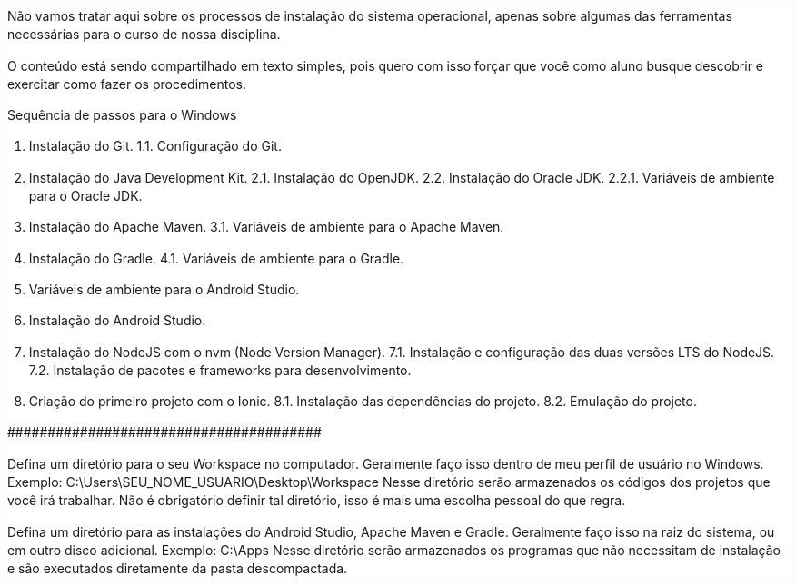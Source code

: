 
 Não vamos tratar aqui sobre os processos
 de instalação do sistema operacional,
 apenas sobre algumas das ferramentas
 necessárias para o curso de nossa disciplina.


 O conteúdo está sendo compartilhado
 em texto simples, pois quero com isso
 forçar que você como aluno busque descobrir
 e exercitar como fazer os procedimentos.


 Sequência de passos para o Windows


1. Instalação do Git.
1.1. Configuração do Git.

2. Instalação do Java Development Kit.
2.1. Instalação do OpenJDK.
2.2. Instalação do Oracle JDK.
2.2.1. Variáveis de ambiente para o Oracle JDK.

3. Instalação do Apache Maven.
3.1. Variáveis de ambiente para o Apache Maven.

4. Instalação do Gradle.
4.1. Variáveis de ambiente para o Gradle.

5. Variáveis de ambiente para o Android Studio.

6. Instalação do Android Studio.

7. Instalação do NodeJS com o nvm (Node Version Manager).
7.1. Instalação e configuração das duas versões LTS do NodeJS.
7.2. Instalação de pacotes e frameworks para desenvolvimento.

8. Criação do primeiro projeto com o Ionic.
8.1. Instalação das dependências do projeto.
8.2. Emulação do projeto.



#######################################



Defina um diretório para o seu Workspace no computador.
    Geralmente faço isso dentro de meu perfil de usuário no Windows.
        Exemplo: C:\Users\SEU_NOME_USUARIO\Desktop\Workspace
    Nesse diretório serão armazenados os códigos dos projetos que você irá trabalhar.
    Não é obrigatório definir tal diretório, isso é mais uma escolha pessoal do que regra.



Defina um diretório para as instalações do Android Studio, Apache Maven e Gradle.
    Geralmente faço isso na raiz do sistema, ou em outro disco adicional.
        Exemplo: C:\Apps
    Nesse diretório serão armazenados os programas que não necessitam de instalação e são executados diretamente da pasta descompactada.
